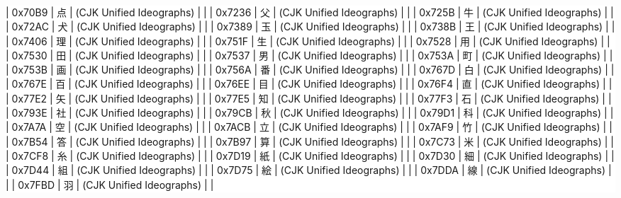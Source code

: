 | 0x70B9  | 点    | (CJK Unified Ideographs)    |                                  |
| 0x7236  | 父    | (CJK Unified Ideographs)    |                                  |
| 0x725B  | 牛    | (CJK Unified Ideographs)    |                                  |
| 0x72AC  | 犬    | (CJK Unified Ideographs)    |                                  |
| 0x7389  | 玉    | (CJK Unified Ideographs)    |                                  |
| 0x738B  | 王    | (CJK Unified Ideographs)    |                                  |
| 0x7406  | 理    | (CJK Unified Ideographs)    |                                  |
| 0x751F  | 生    | (CJK Unified Ideographs)    |                                  |
| 0x7528  | 用    | (CJK Unified Ideographs)    |                                  |
| 0x7530  | 田    | (CJK Unified Ideographs)    |                                  |
| 0x7537  | 男    | (CJK Unified Ideographs)    |                                  |
| 0x753A  | 町    | (CJK Unified Ideographs)    |                                  |
| 0x753B  | 画    | (CJK Unified Ideographs)    |                                  |
| 0x756A  | 番    | (CJK Unified Ideographs)    |                                  |
| 0x767D  | 白    | (CJK Unified Ideographs)    |                                  |
| 0x767E  | 百    | (CJK Unified Ideographs)    |                                  |
| 0x76EE  | 目    | (CJK Unified Ideographs)    |                                  |
| 0x76F4  | 直    | (CJK Unified Ideographs)    |                                  |
| 0x77E2  | 矢    | (CJK Unified Ideographs)    |                                  |
| 0x77E5  | 知    | (CJK Unified Ideographs)    |                                  |
| 0x77F3  | 石    | (CJK Unified Ideographs)    |                                  |
| 0x793E  | 社    | (CJK Unified Ideographs)    |                                  |
| 0x79CB  | 秋    | (CJK Unified Ideographs)    |                                  |
| 0x79D1  | 科    | (CJK Unified Ideographs)    |                                  |
| 0x7A7A  | 空    | (CJK Unified Ideographs)    |                                  |
| 0x7ACB  | 立    | (CJK Unified Ideographs)    |                                  |
| 0x7AF9  | 竹    | (CJK Unified Ideographs)    |                                  |
| 0x7B54  | 答    | (CJK Unified Ideographs)    |                                  |
| 0x7B97  | 算    | (CJK Unified Ideographs)    |                                  |
| 0x7C73  | 米    | (CJK Unified Ideographs)    |                                  |
| 0x7CF8  | 糸    | (CJK Unified Ideographs)    |                                  |
| 0x7D19  | 紙    | (CJK Unified Ideographs)    |                                  |
| 0x7D30  | 細    | (CJK Unified Ideographs)    |                                  |
| 0x7D44  | 組    | (CJK Unified Ideographs)    |                                  |
| 0x7D75  | 絵    | (CJK Unified Ideographs)    |                                  |
| 0x7DDA  | 線    | (CJK Unified Ideographs)    |                                  |
| 0x7FBD  | 羽    | (CJK Unified Ideographs)    |                                  |